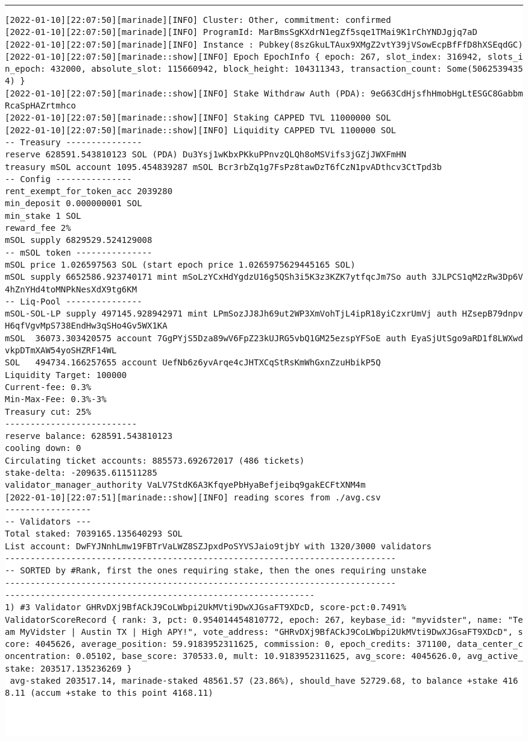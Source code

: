 ---
<pre>
[2022-01-10][22:07:50][marinade][INFO] Cluster: Other, commitment: confirmed
[2022-01-10][22:07:50][marinade][INFO] ProgramId: MarBmsSgKXdrN1egZf5sqe1TMai9K1rChYNDJgjq7aD
[2022-01-10][22:07:50][marinade][INFO] Instance : Pubkey(8szGkuLTAux9XMgZ2vtY39jVSowEcpBfFfD8hXSEqdGC)
[2022-01-10][22:07:50][marinade::show][INFO] Epoch EpochInfo { epoch: 267, slot_index: 316942, slots_in_epoch: 432000, absolute_slot: 115660942, block_height: 104311343, transaction_count: Some(50625394354) }
[2022-01-10][22:07:50][marinade::show][INFO] Stake Withdraw Auth (PDA): 9eG63CdHjsfhHmobHgLtESGC8GabbmRcaSpHAZrtmhco
[2022-01-10][22:07:50][marinade::show][INFO] Staking CAPPED TVL 11000000 SOL
[2022-01-10][22:07:50][marinade::show][INFO] Liquidity CAPPED TVL 1100000 SOL
-- Treasury ---------------
reserve 628591.543810123 SOL (PDA) Du3Ysj1wKbxPKkuPPnvzQLQh8oMSVifs3jGZjJWXFmHN
treasury mSOL account 1095.454839287 mSOL Bcr3rbZq1g7FsPz8tawDzT6fCzN1pvADthcv3CtTpd3b
-- Config ---------------
rent_exempt_for_token_acc 2039280
min_deposit 0.000000001 SOL
min_stake 1 SOL
reward_fee 2%
mSOL supply 6829529.524129008
-- mSOL token ---------------
mSOL price 1.026597563 SOL (start epoch price 1.0265975629445165 SOL)
mSOL supply 6652586.923740171 mint mSoLzYCxHdYgdzU16g5QSh3i5K3z3KZK7ytfqcJm7So auth 3JLPCS1qM2zRw3Dp6V4hZnYHd4toMNPkNesXdX9tg6KM
-- Liq-Pool ---------------
mSOL-SOL-LP supply 497145.928942971 mint LPmSozJJ8Jh69ut2WP3XmVohTjL4ipR18yiCzxrUmVj auth HZsepB79dnpvH6qfVgvMpS738EndHw3qSHo4Gv5WX1KA
mSOL  36073.303420575 account 7GgPYjS5Dza89wV6FpZ23kUJRG5vbQ1GM25ezspYFSoE auth EyaSjUtSgo9aRD1f8LWXwdvkpDTmXAW54yoSHZRF14WL
SOL   494734.166257655 account UefNb6z6yvArqe4cJHTXCqStRsKmWhGxnZzuHbikP5Q 
Liquidity Target: 100000
Current-fee: 0.3%
Min-Max-Fee: 0.3%-3%
Treasury cut: 25%
--------------------------
reserve balance: 628591.543810123
cooling down: 0
Circulating ticket accounts: 885573.692672017 (486 tickets)
stake-delta: -209635.611511285
validator_manager_authority VaLV7StdK6A3KfqyePbHyaBefjeibq9gakECFtXNM4m
[2022-01-10][22:07:51][marinade::show][INFO] reading scores from ./avg.csv
-----------------
-- Validators ---
Total staked: 7039165.135640293 SOL
List account: DwFYJNnhLmw19FBTrVaLWZ8SZJpxdPoSYVSJaio9tjbY with 1320/3000 validators
-----------------------------------------------------------------------------
-- SORTED by #Rank, first the ones requiring stake, then the ones requiring unstake
-----------------------------------------------------------------------------
-------------------------------------------------------------
1) #3 Validator GHRvDXj9BfACkJ9CoLWbpi2UkMVti9DwXJGsaFT9XDcD, score-pct:0.7491%
ValidatorScoreRecord { rank: 3, pct: 0.954014454810772, epoch: 267, keybase_id: "myvidster", name: "Team MyVidster | Austin TX | High APY!", vote_address: "GHRvDXj9BfACkJ9CoLWbpi2UkMVti9DwXJGsaFT9XDcD", score: 4045626, average_position: 59.9183952311625, commission: 0, epoch_credits: 371100, data_center_concentration: 0.05102, base_score: 370533.0, mult: 10.9183952311625, avg_score: 4045626.0, avg_active_stake: 203517.135236269 }
 avg-staked 203517.14, marinade-staked 48561.57 (23.86%), should_have 52729.68, to balance +stake 4168.11 (accum +stake to this point 4168.11)
